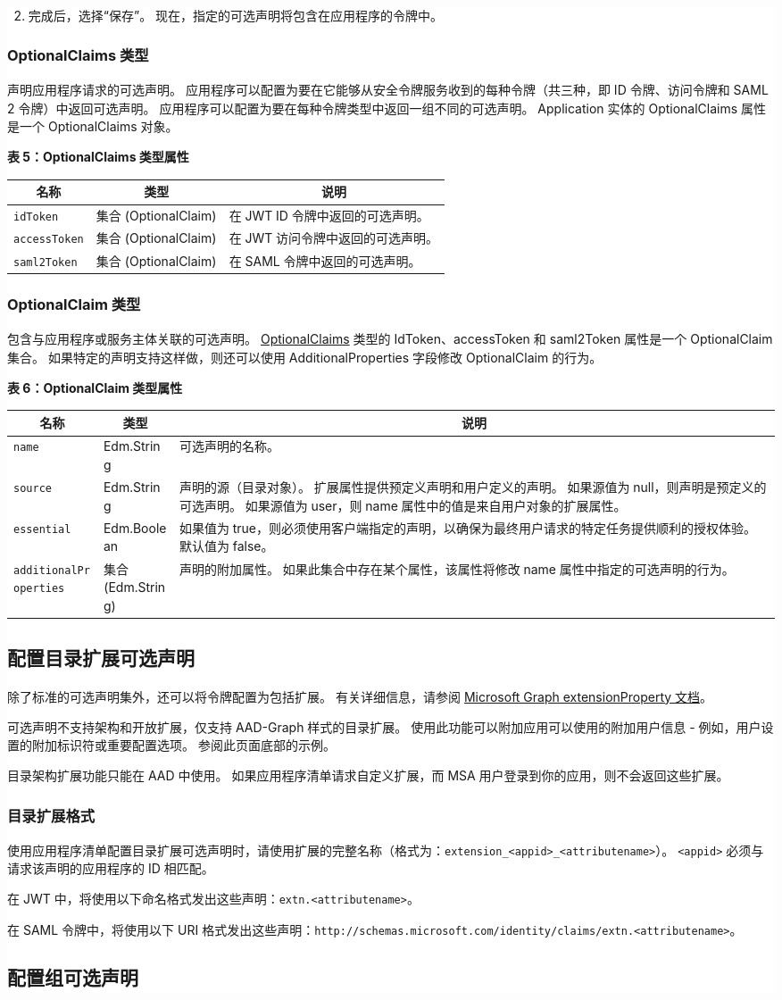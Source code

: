 2. 完成后，选择“保存”。 现在，指定的可选声明将包含在应用程序的令牌中。


### <a name="optionalclaims-type"></a>OptionalClaims 类型

声明应用程序请求的可选声明。 应用程序可以配置为要在它能够从安全令牌服务收到的每种令牌（共三种，即 ID 令牌、访问令牌和 SAML 2 令牌）中返回可选声明。 应用程序可以配置为要在每种令牌类型中返回一组不同的可选声明。 Application 实体的 OptionalClaims 属性是一个 OptionalClaims 对象。

**表 5：OptionalClaims 类型属性**

| 名称          | 类型                       | 说明                                           |
|---------------|----------------------------|-------------------------------------------------------|
| `idToken`     | 集合 (OptionalClaim) | 在 JWT ID 令牌中返回的可选声明。     |
| `accessToken` | 集合 (OptionalClaim) | 在 JWT 访问令牌中返回的可选声明。 |
| `saml2Token`  | 集合 (OptionalClaim) | 在 SAML 令牌中返回的可选声明。       |

### <a name="optionalclaim-type"></a>OptionalClaim 类型

包含与应用程序或服务主体关联的可选声明。 [OptionalClaims](https://docs.microsoft.com/graph/api/resources/optionalclaims) 类型的 IdToken、accessToken 和 saml2Token 属性是一个 OptionalClaim 集合。
如果特定的声明支持这样做，则还可以使用 AdditionalProperties 字段修改 OptionalClaim 的行为。

**表 6：OptionalClaim 类型属性**

| 名称                   | 类型                    | 说明                                                                                                                                                                                                                                                                                                   |
|------------------------|-------------------------|---------------------------------------------------------------------------------------------------------------------------------------------------------------------------------------------------------------------------------------------------------------------------------------------------------------|
| `name`                 | Edm.String              | 可选声明的名称。                                                                                                                                                                                                                                                                               |
| `source`               | Edm.String              | 声明的源（目录对象）。 扩展属性提供预定义声明和用户定义的声明。 如果源值为 null，则声明是预定义的可选声明。 如果源值为 user，则 name 属性中的值是来自用户对象的扩展属性。 |
| `essential`            | Edm.Boolean             | 如果值为 true，则必须使用客户端指定的声明，以确保为最终用户请求的特定任务提供顺利的授权体验。 默认值为 false。                                                                                                                 |
| `additionalProperties` | 集合 (Edm.String) | 声明的附加属性。 如果此集合中存在某个属性，该属性将修改 name 属性中指定的可选声明的行为。                                                                                                                                                   |

## <a name="configuring-directory-extension-optional-claims"></a>配置目录扩展可选声明

除了标准的可选声明集外，还可以将令牌配置为包括扩展。 有关详细信息，请参阅 [Microsoft Graph extensionProperty 文档](https://docs.microsoft.com/graph/api/resources/extensionproperty)。

可选声明不支持架构和开放扩展，仅支持 AAD-Graph 样式的目录扩展。 使用此功能可以附加应用可以使用的附加用户信息 - 例如，用户设置的附加标识符或重要配置选项。 参阅此页面底部的示例。

目录架构扩展功能只能在 AAD 中使用。 如果应用程序清单请求自定义扩展，而 MSA 用户登录到你的应用，则不会返回这些扩展。

### <a name="directory-extension-formatting"></a>目录扩展格式

使用应用程序清单配置目录扩展可选声明时，请使用扩展的完整名称（格式为：`extension_<appid>_<attributename>`）。 `<appid>` 必须与请求该声明的应用程序的 ID 相匹配。

在 JWT 中，将使用以下命名格式发出这些声明：`extn.<attributename>`。

在 SAML 令牌中，将使用以下 URI 格式发出这些声明：`http://schemas.microsoft.com/identity/claims/extn.<attributename>`。

## <a name="configuring-groups-optional-claims"></a>配置组可选声明

